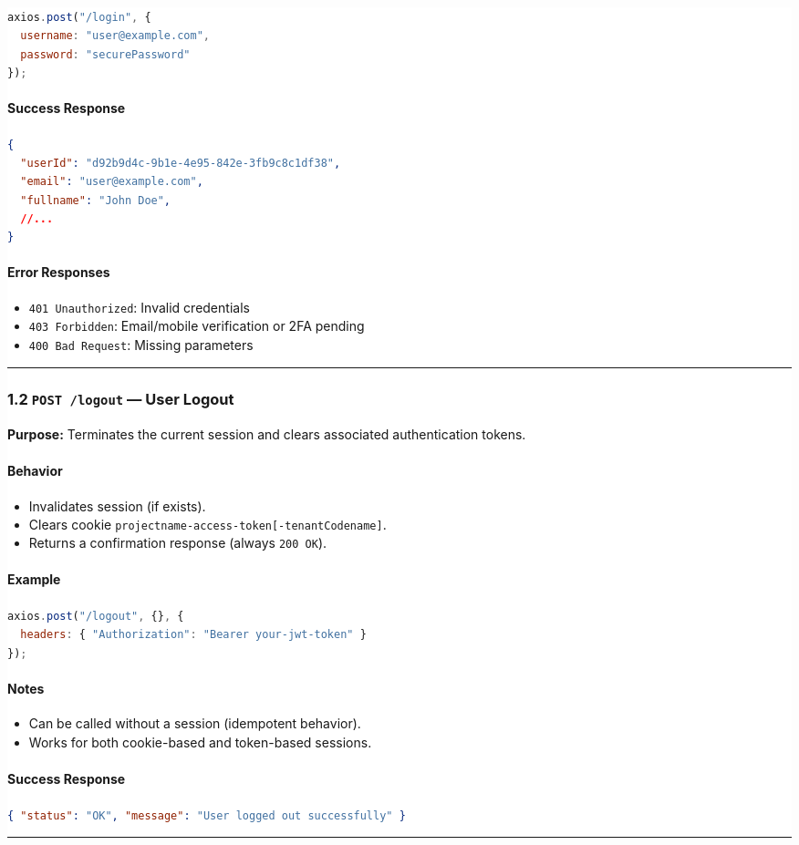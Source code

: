 ```js
axios.post("/login", {
  username: "user@example.com",
  password: "securePassword"
});
```

#### Success Response

```json
{
  "userId": "d92b9d4c-9b1e-4e95-842e-3fb9c8c1df38",
  "email": "user@example.com",
  "fullname": "John Doe",
  //...
}
```

#### Error Responses

* `401 Unauthorized`: Invalid credentials
* `403 Forbidden`: Email/mobile verification or 2FA pending
* `400 Bad Request`: Missing parameters

---

### 1.2 `POST /logout` — User Logout

**Purpose:**
Terminates the current session and clears associated authentication tokens.

#### Behavior

* Invalidates session (if exists).
* Clears cookie `projectname-access-token[-tenantCodename]`.
* Returns a confirmation response (always `200 OK`).

#### Example

```js
axios.post("/logout", {}, {
  headers: { "Authorization": "Bearer your-jwt-token" }
});
```

#### Notes

* Can be called without a session (idempotent behavior).
* Works for both cookie-based and token-based sessions.

#### Success Response

```json
{ "status": "OK", "message": "User logged out successfully" }
```

---
